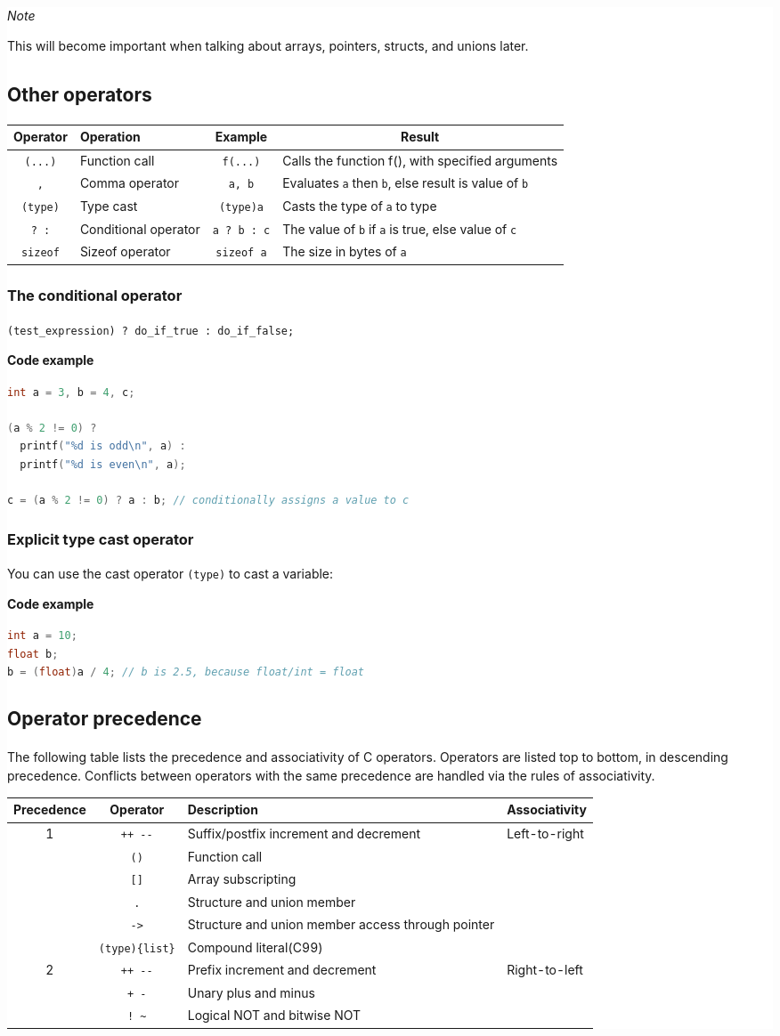 *Note*

This will become important when talking about arrays, pointers, structs, and unions later.

## Other operators

| Operator | Operation            | Example     | Result |
|:--------:|:---------------------|:-----------:|--------|
| `(...)`  | Function call        | `f(...)`    | Calls the function f(), with specified arguments
| `,`      | Comma operator       | `a, b`      | Evaluates `a` then `b`, else result is value of `b`
| `(type)` | Type cast            | `(type)a`   | Casts the type of `a` to type
| `? :`    | Conditional operator | `a ? b : c` | The value of `b` if `a` is true, else value of `c`
| `sizeof` | Sizeof operator      | `sizeof a`  | The size in bytes of `a`

### The conditional operator

`(test_expression) ? do_if_true : do_if_false;`

**Code example**
```c
int a = 3, b = 4, c;

(a % 2 != 0) ?
  printf("%d is odd\n", a) :
  printf("%d is even\n", a);

c = (a % 2 != 0) ? a : b; // conditionally assigns a value to c
```

### Explicit type cast operator

You can use the cast operator `(type)` to cast a variable:

**Code example**
```c
int a = 10;
float b;
b = (float)a / 4; // b is 2.5, because float/int = float
```

## Operator precedence

The following table lists the precedence and associativity of C operators. Operators are listed top to bottom, in descending precedence. Conflicts between operators with the same precedence are handled via the rules of associativity.

Precedence | Operator       | Description | Associativity
|:--------:|:--------------:|:-----------|--------|
|1         | `++ --`        | Suffix/postfix increment and decrement | Left-to-right
|          | `()`           | Function call| |
|          | `[]`           | Array subscripting| |
|          | `.`            | Structure and union member | |
|          | `->`           | Structure and union member access through pointer| |
|          | `(type){list}` | Compound literal(C99)| |
|2         | `++ --`        | Prefix increment and decrement | Right-to-left
|          | `+ -`          | Unary plus and minus| |
|          | `! ~`          | Logical NOT and bitwise NOT| |